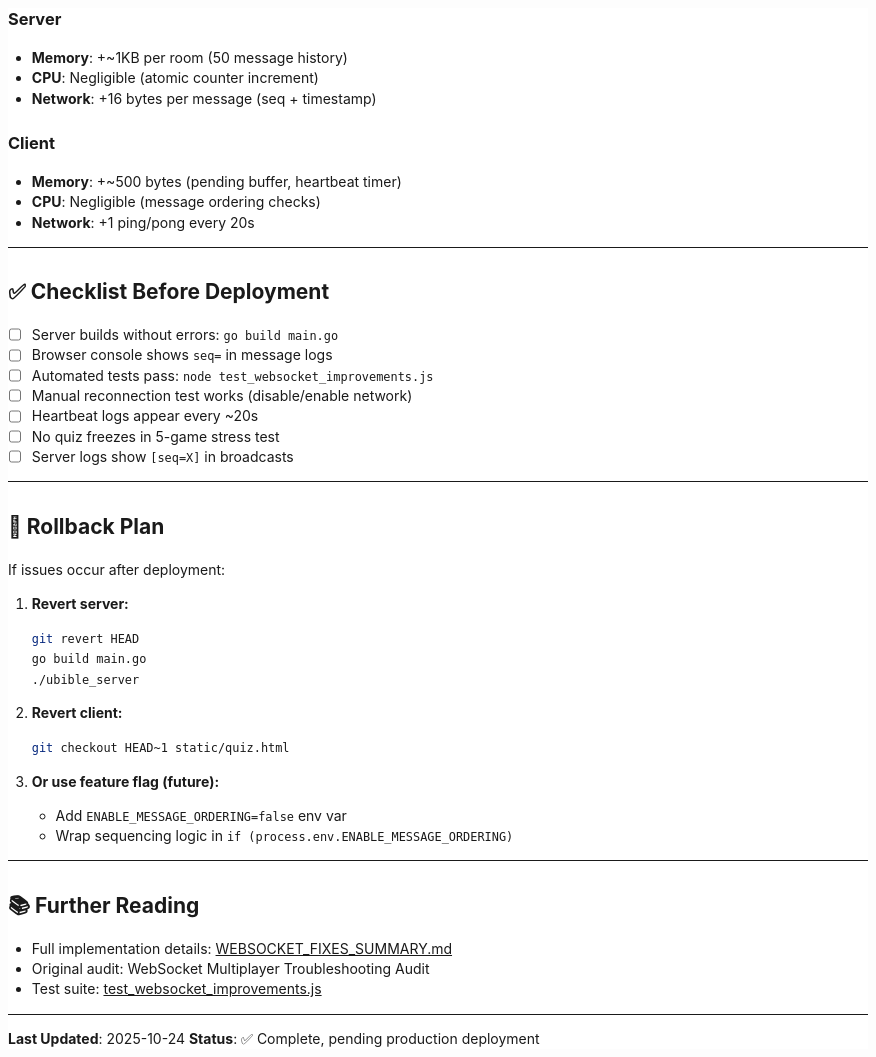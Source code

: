 ### Server
- **Memory**: +~1KB per room (50 message history)
- **CPU**: Negligible (atomic counter increment)
- **Network**: +16 bytes per message (seq + timestamp)

### Client
- **Memory**: +~500 bytes (pending buffer, heartbeat timer)
- **CPU**: Negligible (message ordering checks)
- **Network**: +1 ping/pong every 20s

---

## ✅ Checklist Before Deployment

- [ ] Server builds without errors: `go build main.go`
- [ ] Browser console shows `seq=` in message logs
- [ ] Automated tests pass: `node test_websocket_improvements.js`
- [ ] Manual reconnection test works (disable/enable network)
- [ ] Heartbeat logs appear every ~20s
- [ ] No quiz freezes in 5-game stress test
- [ ] Server logs show `[seq=X]` in broadcasts

---

## 🔄 Rollback Plan

If issues occur after deployment:

1. **Revert server:**
   ```bash
   git revert HEAD
   go build main.go
   ./ubible_server
   ```

2. **Revert client:**
   ```bash
   git checkout HEAD~1 static/quiz.html
   ```

3. **Or use feature flag (future):**
   - Add `ENABLE_MESSAGE_ORDERING=false` env var
   - Wrap sequencing logic in `if (process.env.ENABLE_MESSAGE_ORDERING)`

---

## 📚 Further Reading

- Full implementation details: [WEBSOCKET_FIXES_SUMMARY.md](WEBSOCKET_FIXES_SUMMARY.md)
- Original audit: WebSocket Multiplayer Troubleshooting Audit
- Test suite: [test_websocket_improvements.js](test_websocket_improvements.js)

---

**Last Updated**: 2025-10-24
**Status**: ✅ Complete, pending production deployment
